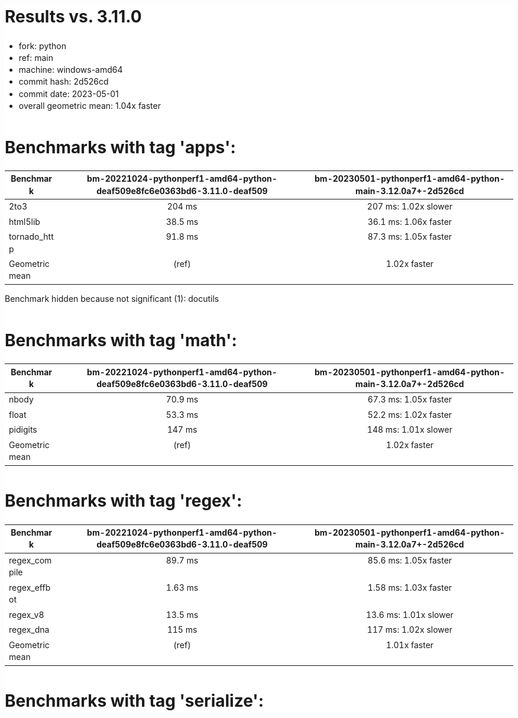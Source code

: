 
# Results vs. 3.11.0

- fork: python
- ref: main
- machine: windows-amd64
- commit hash: 2d526cd
- commit date: 2023-05-01
- overall geometric mean: 1.04x faster

Benchmarks with tag 'apps':
===========================

| Benchmark      | bm-20221024-pythonperf1-amd64-python-deaf509e8fc6e0363bd6-3.11.0-deaf509 | bm-20230501-pythonperf1-amd64-python-main-3.12.0a7+-2d526cd |
|----------------|:------------------------------------------------------------------------:|:-----------------------------------------------------------:|
| 2to3           | 204 ms                                                                   | 207 ms: 1.02x slower                                        |
| html5lib       | 38.5 ms                                                                  | 36.1 ms: 1.06x faster                                       |
| tornado_http   | 91.8 ms                                                                  | 87.3 ms: 1.05x faster                                       |
| Geometric mean | (ref)                                                                    | 1.02x faster                                                |

Benchmark hidden because not significant (1): docutils

Benchmarks with tag 'math':
===========================

| Benchmark      | bm-20221024-pythonperf1-amd64-python-deaf509e8fc6e0363bd6-3.11.0-deaf509 | bm-20230501-pythonperf1-amd64-python-main-3.12.0a7+-2d526cd |
|----------------|:------------------------------------------------------------------------:|:-----------------------------------------------------------:|
| nbody          | 70.9 ms                                                                  | 67.3 ms: 1.05x faster                                       |
| float          | 53.3 ms                                                                  | 52.2 ms: 1.02x faster                                       |
| pidigits       | 147 ms                                                                   | 148 ms: 1.01x slower                                        |
| Geometric mean | (ref)                                                                    | 1.02x faster                                                |

Benchmarks with tag 'regex':
============================

| Benchmark      | bm-20221024-pythonperf1-amd64-python-deaf509e8fc6e0363bd6-3.11.0-deaf509 | bm-20230501-pythonperf1-amd64-python-main-3.12.0a7+-2d526cd |
|----------------|:------------------------------------------------------------------------:|:-----------------------------------------------------------:|
| regex_compile  | 89.7 ms                                                                  | 85.6 ms: 1.05x faster                                       |
| regex_effbot   | 1.63 ms                                                                  | 1.58 ms: 1.03x faster                                       |
| regex_v8       | 13.5 ms                                                                  | 13.6 ms: 1.01x slower                                       |
| regex_dna      | 115 ms                                                                   | 117 ms: 1.02x slower                                        |
| Geometric mean | (ref)                                                                    | 1.01x faster                                                |

Benchmarks with tag 'serialize':
================================
